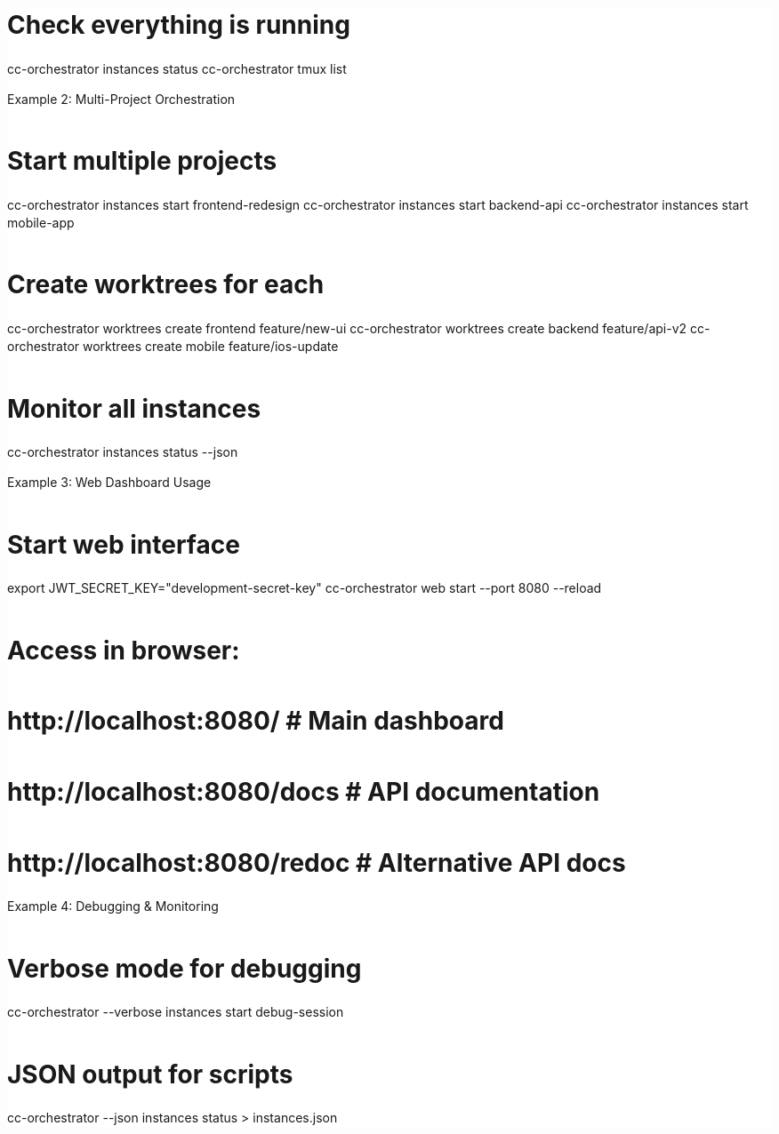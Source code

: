   # Check everything is running
  cc-orchestrator instances status
  cc-orchestrator tmux list

  Example 2: Multi-Project Orchestration

  # Start multiple projects
  cc-orchestrator instances start frontend-redesign
  cc-orchestrator instances start backend-api
  cc-orchestrator instances start mobile-app

  # Create worktrees for each
  cc-orchestrator worktrees create frontend feature/new-ui
  cc-orchestrator worktrees create backend feature/api-v2
  cc-orchestrator worktrees create mobile feature/ios-update

  # Monitor all instances
  cc-orchestrator instances status --json

  Example 3: Web Dashboard Usage

  # Start web interface
  export JWT_SECRET_KEY="development-secret-key"
  cc-orchestrator web start --port 8080 --reload

  # Access in browser:
  # http://localhost:8080/          # Main dashboard
  # http://localhost:8080/docs      # API documentation
  # http://localhost:8080/redoc     # Alternative API docs

  Example 4: Debugging & Monitoring

  # Verbose mode for debugging
  cc-orchestrator --verbose instances start debug-session

  # JSON output for scripts
  cc-orchestrator --json instances status > instances.json
